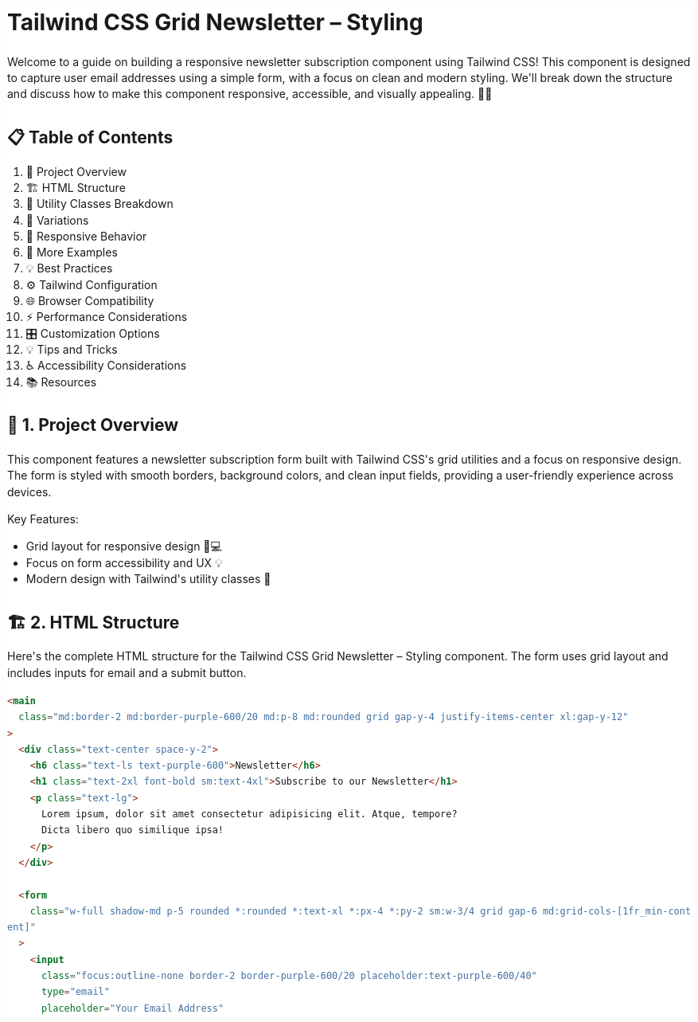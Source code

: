 # Tailwind CSS Grid Newsletter – Styling

Welcome to a guide on building a responsive newsletter subscription component using Tailwind CSS! This component is designed to capture user email addresses using a simple form, with a focus on clean and modern styling. We'll break down the structure and discuss how to make this component responsive, accessible, and visually appealing. 📨🎨

## 📋 Table of Contents

1. 🌟 Project Overview
2. 🏗️ HTML Structure
3. 🎨 Utility Classes Breakdown
4. 🔄 Variations
5. 📱 Responsive Behavior
6. 🧩 More Examples
7. 💡 Best Practices
8. ⚙️ Tailwind Configuration
9. 🌐 Browser Compatibility
10. ⚡ Performance Considerations
11. 🎛️ Customization Options
12. 💡 Tips and Tricks
13. ♿ Accessibility Considerations
14. 📚 Resources

## 🌟 1. Project Overview

This component features a newsletter subscription form built with Tailwind CSS's grid utilities and a focus on responsive design. The form is styled with smooth borders, background colors, and clean input fields, providing a user-friendly experience across devices.

Key Features:

- Grid layout for responsive design 📱💻
- Focus on form accessibility and UX 💡
- Modern design with Tailwind's utility classes 🎨

## 🏗️ 2. HTML Structure

Here's the complete HTML structure for the Tailwind CSS Grid Newsletter – Styling component. The form uses grid layout and includes inputs for email and a submit button.

```html
<main
  class="md:border-2 md:border-purple-600/20 md:p-8 md:rounded grid gap-y-4 justify-items-center xl:gap-y-12"
>
  <div class="text-center space-y-2">
    <h6 class="text-ls text-purple-600">Newsletter</h6>
    <h1 class="text-2xl font-bold sm:text-4xl">Subscribe to our Newsletter</h1>
    <p class="text-lg">
      Lorem ipsum, dolor sit amet consectetur adipisicing elit. Atque, tempore?
      Dicta libero quo similique ipsa!
    </p>
  </div>

  <form
    class="w-full shadow-md p-5 rounded *:rounded *:text-xl *:px-4 *:py-2 sm:w-3/4 grid gap-6 md:grid-cols-[1fr_min-content]"
  >
    <input
      class="focus:outline-none border-2 border-purple-600/20 placeholder:text-purple-600/40"
      type="email"
      placeholder="Your Email Address"
```